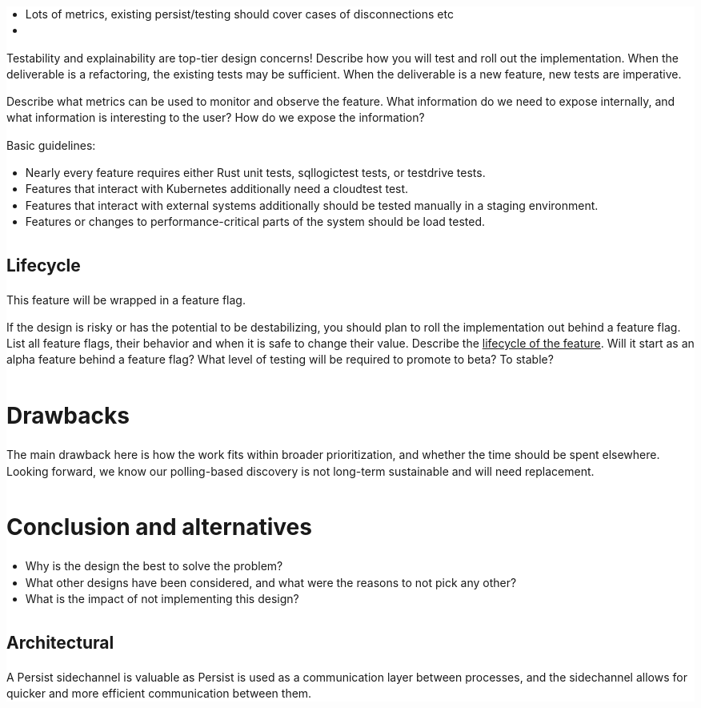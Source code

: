 
* Lots of metrics, existing persist/testing should cover cases of disconnections etc
* 


Testability and explainability are top-tier design concerns!
Describe how you will test and roll out the implementation.
When the deliverable is a refactoring, the existing tests may be sufficient.
When the deliverable is a new feature, new tests are imperative.

Describe what metrics can be used to monitor and observe the feature.
What information do we need to expose internally, and what information is interesting to the user?
How do we expose the information?

Basic guidelines:

* Nearly every feature requires either Rust unit tests, sqllogictest tests, or testdrive tests.
* Features that interact with Kubernetes additionally need a cloudtest test.
* Features that interact with external systems additionally should be tested manually in a staging environment.
* Features or changes to performance-critical parts of the system should be load tested.

## Lifecycle
[lifecycle]: #lifecycle

This feature will be wrapped in a feature flag.

If the design is risky or has the potential to be destabilizing, you should plan to roll the implementation out behind a feature flag.
List all feature flags, their behavior and when it is safe to change their value.
Describe the [lifecycle of the feature](https://www.notion.so/Feature-lifecycle-2fb13301803b4b7e9ba0868238bd4cfb).
Will it start as an alpha feature behind a feature flag?
What level of testing will be required to promote to beta?
To stable?

# Drawbacks
[drawbacks]: #drawbacks

The main drawback here is how the work fits within broader prioritization, and whether the time should be spent elsewhere.
Looking forward, we know our polling-based discovery is not long-term sustainable and will need replacement.

[//]: # (Why should we *not* do this?)

# Conclusion and alternatives
[conclusion-and-alternatives]: #conclusion-and-alternatives

- Why is the design the best to solve the problem?
- What other designs have been considered, and what were the reasons to not pick any other?
- What is the impact of not implementing this design?

## Architectural

A Persist sidechannel is valuable as Persist is used as a communication layer between processes, and the sidechannel allows
for quicker and more efficient communication between them.


[summary]: #summary
[motivation]: #motivation
[explanation]: #explanation
[rollout]: #rollout
[//]: # (Describe what steps are necessary to enable this feature for users.)
[//]: # (How do we validate that the feature performs as expected? What monitoring and observability does it require?)
[testing-and-observability]: #testing-and-observability
[unresolved-questions]: #unresolved-questions
[future-work]: #future-work